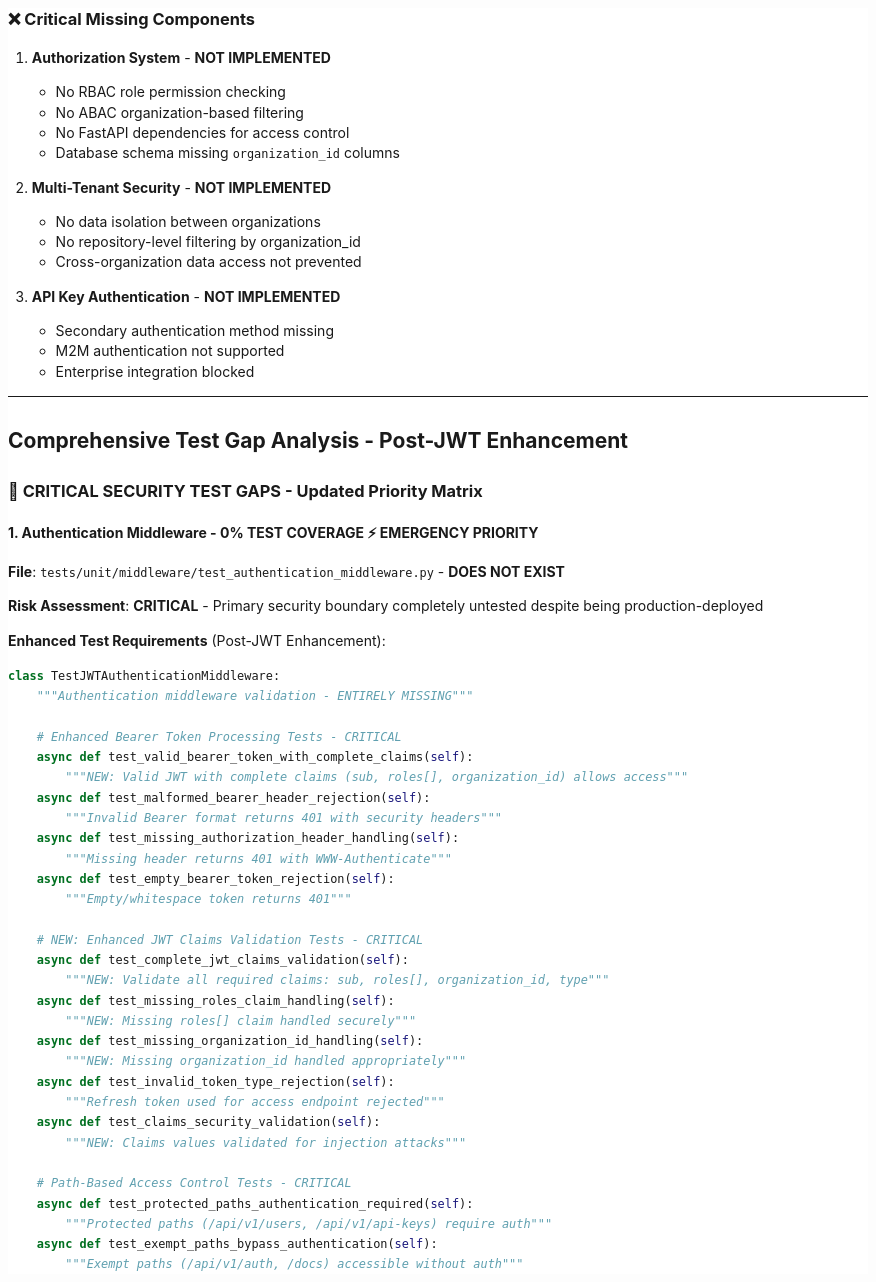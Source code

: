 ### ❌ **Critical Missing Components**

1. **Authorization System** - **NOT IMPLEMENTED**
   - No RBAC role permission checking
   - No ABAC organization-based filtering
   - No FastAPI dependencies for access control
   - Database schema missing `organization_id` columns

2. **Multi-Tenant Security** - **NOT IMPLEMENTED**
   - No data isolation between organizations
   - No repository-level filtering by organization_id
   - Cross-organization data access not prevented

3. **API Key Authentication** - **NOT IMPLEMENTED**
   - Secondary authentication method missing
   - M2M authentication not supported
   - Enterprise integration blocked

---

## Comprehensive Test Gap Analysis - Post-JWT Enhancement

### 🚨 **CRITICAL SECURITY TEST GAPS** - Updated Priority Matrix

#### 1. Authentication Middleware - **0% TEST COVERAGE** ⚡ **EMERGENCY PRIORITY**
**File**: `tests/unit/middleware/test_authentication_middleware.py` - **DOES NOT EXIST**

**Risk Assessment**: **CRITICAL** - Primary security boundary completely untested despite being production-deployed

**Enhanced Test Requirements** (Post-JWT Enhancement):

```python
class TestJWTAuthenticationMiddleware:
    """Authentication middleware validation - ENTIRELY MISSING"""

    # Enhanced Bearer Token Processing Tests - CRITICAL
    async def test_valid_bearer_token_with_complete_claims(self):
        """NEW: Valid JWT with complete claims (sub, roles[], organization_id) allows access"""
    async def test_malformed_bearer_header_rejection(self):
        """Invalid Bearer format returns 401 with security headers"""
    async def test_missing_authorization_header_handling(self):
        """Missing header returns 401 with WWW-Authenticate"""
    async def test_empty_bearer_token_rejection(self):
        """Empty/whitespace token returns 401"""

    # NEW: Enhanced JWT Claims Validation Tests - CRITICAL
    async def test_complete_jwt_claims_validation(self):
        """NEW: Validate all required claims: sub, roles[], organization_id, type"""
    async def test_missing_roles_claim_handling(self):
        """NEW: Missing roles[] claim handled securely"""
    async def test_missing_organization_id_handling(self):
        """NEW: Missing organization_id handled appropriately"""
    async def test_invalid_token_type_rejection(self):
        """Refresh token used for access endpoint rejected"""
    async def test_claims_security_validation(self):
        """NEW: Claims values validated for injection attacks"""

    # Path-Based Access Control Tests - CRITICAL
    async def test_protected_paths_authentication_required(self):
        """Protected paths (/api/v1/users, /api/v1/api-keys) require auth"""
    async def test_exempt_paths_bypass_authentication(self):
        """Exempt paths (/api/v1/auth, /docs) accessible without auth"""
```